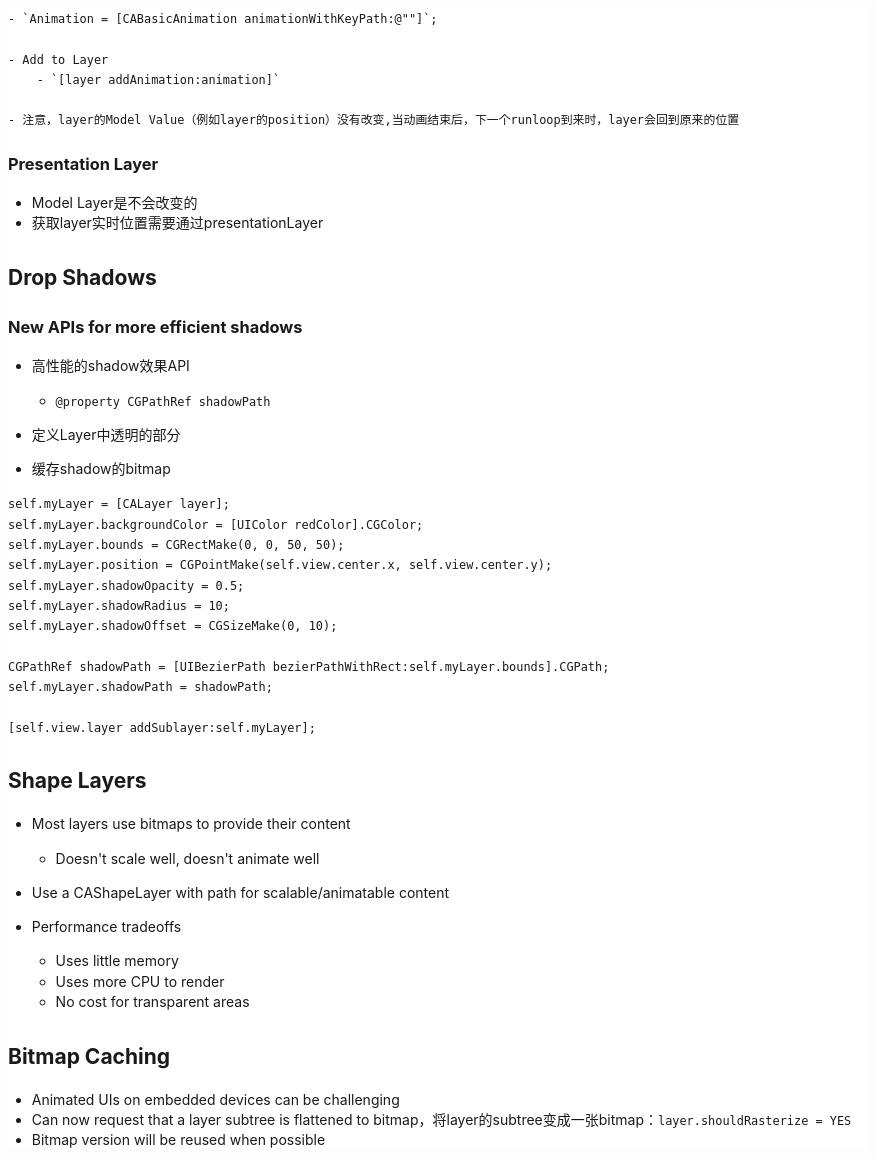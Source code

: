 	- `Animation = [CABasicAnimation animationWithKeyPath:@""]`;

	- Add to Layer
		- `[layer addAnimation:animation]`
	
	- 注意，layer的Model Value（例如layer的position）没有改变,当动画结束后，下一个runloop到来时，layer会回到原来的位置

### Presentation Layer

- Model Layer是不会改变的
- 获取layer实时位置需要通过presentationLayer

## Drop Shadows

### New APIs for more efficient shadows

- 高性能的shadow效果API
	- `@property CGPathRef shadowPath`
	
- 定义Layer中透明的部分
- 缓存shadow的bitmap

```objc
self.myLayer = [CALayer layer];
self.myLayer.backgroundColor = [UIColor redColor].CGColor;
self.myLayer.bounds = CGRectMake(0, 0, 50, 50);
self.myLayer.position = CGPointMake(self.view.center.x, self.view.center.y);
self.myLayer.shadowOpacity = 0.5;
self.myLayer.shadowRadius = 10;
self.myLayer.shadowOffset = CGSizeMake(0, 10);
    
CGPathRef shadowPath = [UIBezierPath bezierPathWithRect:self.myLayer.bounds].CGPath;
self.myLayer.shadowPath = shadowPath;
    
[self.view.layer addSublayer:self.myLayer];
``` 

## Shape Layers

- Most layers use bitmaps to provide their content
	- Doesn't scale well, doesn't animate well

- Use a CAShapeLayer with path for scalable/animatable content

- Performance tradeoffs
	- Uses little memory
	- Uses more CPU to render
	- No cost for transparent areas

## Bitmap Caching

- Animated UIs on embedded devices can be challenging
- Can now request that a layer subtree is flattened to bitmap，将layer的subtree变成一张bitmap：`layer.shouldRasterize = YES`
- Bitmap version will be reused when possible

